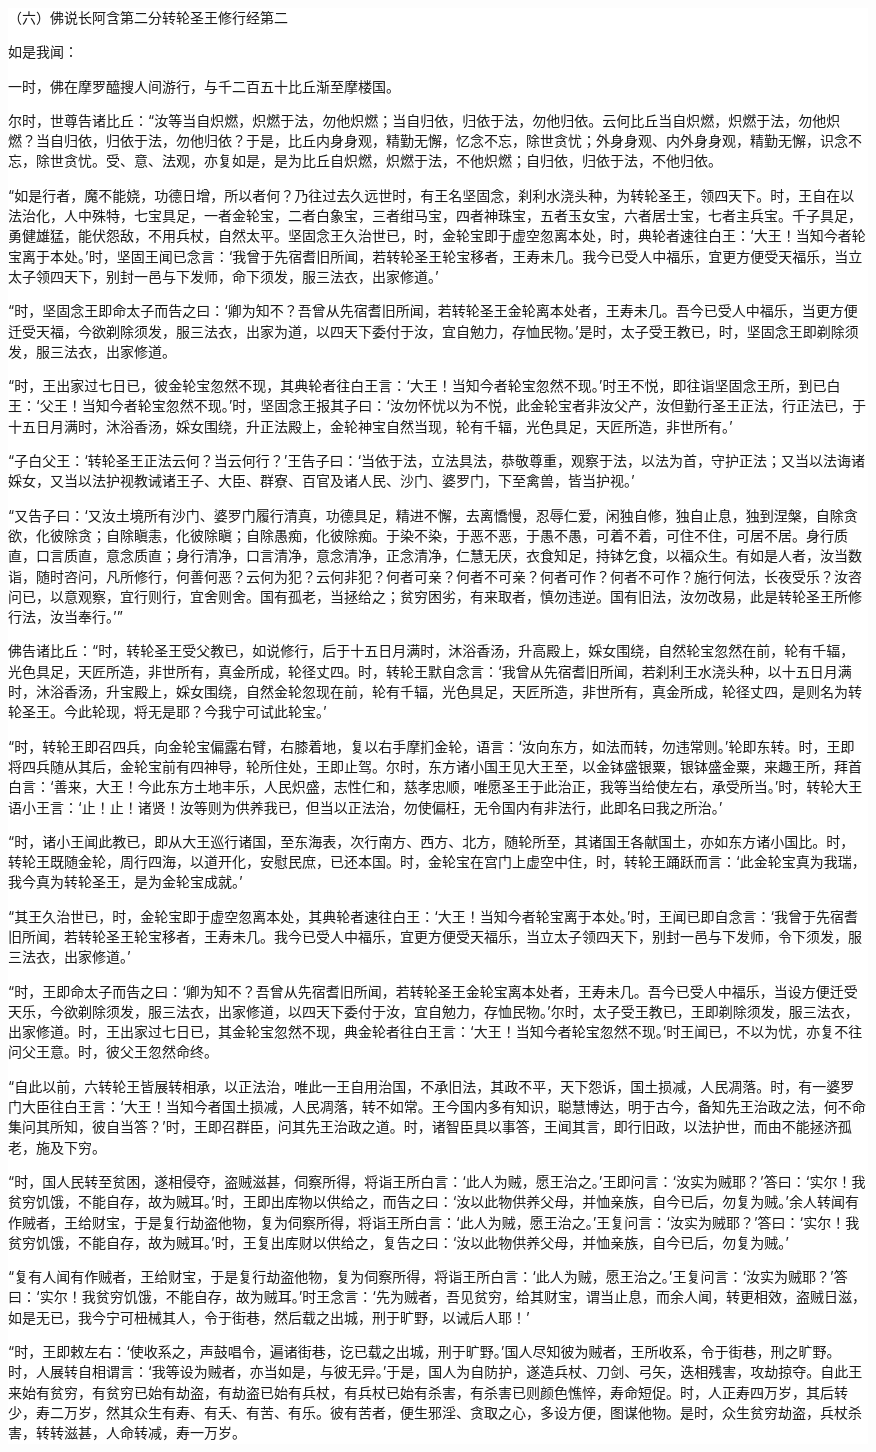   （六）佛说长阿含第二分转轮圣王修行经第二

  如是我闻：

  一时，佛在摩罗醯搜人间游行，与千二百五十比丘渐至摩楼国。

  尔时，世尊告诸比丘：“汝等当自炽燃，炽燃于法，勿他炽燃；当自归依，归依于法，勿他归依。云何比丘当自炽燃，炽燃于法，勿他炽燃？当自归依，归依于法，勿他归依？于是，比丘内身身观，精勤无懈，忆念不忘，除世贪忧；外身身观、内外身身观，精勤无懈，识念不忘，除世贪忧。受、意、法观，亦复如是，是为比丘自炽燃，炽燃于法，不他炽燃；自归依，归依于法，不他归依。

  “如是行者，魔不能娆，功德日增，所以者何？乃往过去久远世时，有王名坚固念，刹利水浇头种，为转轮圣王，领四天下。时，王自在以法治化，人中殊特，七宝具足，一者金轮宝，二者白象宝，三者绀马宝，四者神珠宝，五者玉女宝，六者居士宝，七者主兵宝。千子具足，勇健雄猛，能伏怨敌，不用兵杖，自然太平。坚固念王久治世已，时，金轮宝即于虚空忽离本处，时，典轮者速往白王：‘大王！当知今者轮宝离于本处。’时，坚固王闻已念言：‘我曾于先宿耆旧所闻，若转轮圣王轮宝移者，王寿未几。我今已受人中福乐，宜更方便受天福乐，当立太子领四天下，别封一邑与下发师，命下须发，服三法衣，出家修道。’

  “时，坚固念王即命太子而告之曰：‘卿为知不？吾曾从先宿耆旧所闻，若转轮圣王金轮离本处者，王寿未几。吾今已受人中福乐，当更方便迁受天福，今欲剃除须发，服三法衣，出家为道，以四天下委付于汝，宜自勉力，存恤民物。’是时，太子受王教已，时，坚固念王即剃除须发，服三法衣，出家修道。

  “时，王出家过七日已，彼金轮宝忽然不现，其典轮者往白王言：‘大王！当知今者轮宝忽然不现。’时王不悦，即往诣坚固念王所，到已白王：‘父王！当知今者轮宝忽然不现。’时，坚固念王报其子曰：‘汝勿怀忧以为不悦，此金轮宝者非汝父产，汝但勤行圣王正法，行正法已，于十五日月满时，沐浴香汤，婇女围绕，升正法殿上，金轮神宝自然当现，轮有千辐，光色具足，天匠所造，非世所有。’

  “子白父王：‘转轮圣王正法云何？当云何行？’王告子曰：‘当依于法，立法具法，恭敬尊重，观察于法，以法为首，守护正法；又当以法诲诸婇女，又当以法护视教诫诸王子、大臣、群寮、百官及诸人民、沙门、婆罗门，下至禽兽，皆当护视。’

  “又告子曰：‘又汝土境所有沙门、婆罗门履行清真，功德具足，精进不懈，去离憍慢，忍辱仁爱，闲独自修，独自止息，独到涅槃，自除贪欲，化彼除贪；自除瞋恚，化彼除瞋；自除愚痴，化彼除痴。于染不染，于恶不恶，于愚不愚，可着不着，可住不住，可居不居。身行质直，口言质直，意念质直；身行清净，口言清净，意念清净，正念清净，仁慧无厌，衣食知足，持钵乞食，以福众生。有如是人者，汝当数诣，随时咨问，凡所修行，何善何恶？云何为犯？云何非犯？何者可亲？何者不可亲？何者可作？何者不可作？施行何法，长夜受乐？汝咨问已，以意观察，宜行则行，宜舍则舍。国有孤老，当拯给之；贫穷困劣，有来取者，慎勿违逆。国有旧法，汝勿改易，此是转轮圣王所修行法，汝当奉行。’”

  佛告诸比丘：“时，转轮圣王受父教已，如说修行，后于十五日月满时，沐浴香汤，升高殿上，婇女围绕，自然轮宝忽然在前，轮有千辐，光色具足，天匠所造，非世所有，真金所成，轮径丈四。时，转轮王默自念言：‘我曾从先宿耆旧所闻，若刹利王水浇头种，以十五日月满时，沐浴香汤，升宝殿上，婇女围绕，自然金轮忽现在前，轮有千辐，光色具足，天匠所造，非世所有，真金所成，轮径丈四，是则名为转轮圣王。今此轮现，将无是耶？今我宁可试此轮宝。’

  “时，转轮王即召四兵，向金轮宝偏露右臂，右膝着地，复以右手摩扪金轮，语言：‘汝向东方，如法而转，勿违常则。’轮即东转。时，王即将四兵随从其后，金轮宝前有四神导，轮所住处，王即止驾。尔时，东方诸小国王见大王至，以金钵盛银粟，银钵盛金粟，来趣王所，拜首白言：‘善来，大王！今此东方土地丰乐，人民炽盛，志性仁和，慈孝忠顺，唯愿圣王于此治正，我等当给使左右，承受所当。’时，转轮大王语小王言：‘止！止！诸贤！汝等则为供养我已，但当以正法治，勿使偏枉，无令国内有非法行，此即名曰我之所治。’

  “时，诸小王闻此教已，即从大王巡行诸国，至东海表，次行南方、西方、北方，随轮所至，其诸国王各献国土，亦如东方诸小国比。时，转轮王既随金轮，周行四海，以道开化，安慰民庶，已还本国。时，金轮宝在宫门上虚空中住，时，转轮王踊跃而言：‘此金轮宝真为我瑞，我今真为转轮圣王，是为金轮宝成就。’

  “其王久治世已，时，金轮宝即于虚空忽离本处，其典轮者速往白王：‘大王！当知今者轮宝离于本处。’时，王闻已即自念言：‘我曾于先宿耆旧所闻，若转轮圣王轮宝移者，王寿未几。我今已受人中福乐，宜更方便受天福乐，当立太子领四天下，别封一邑与下发师，令下须发，服三法衣，出家修道。’

  “时，王即命太子而告之曰：‘卿为知不？吾曾从先宿耆旧所闻，若转轮圣王金轮宝离本处者，王寿未几。吾今已受人中福乐，当设方便迁受天乐，今欲剃除须发，服三法衣，出家修道，以四天下委付于汝，宜自勉力，存恤民物。’尔时，太子受王教已，王即剃除须发，服三法衣，出家修道。时，王出家过七日已，其金轮宝忽然不现，典金轮者往白王言：‘大王！当知今者轮宝忽然不现。’时王闻已，不以为忧，亦复不往问父王意。时，彼父王忽然命终。

  “自此以前，六转轮王皆展转相承，以正法治，唯此一王自用治国，不承旧法，其政不平，天下怨诉，国土损减，人民凋落。时，有一婆罗门大臣往白王言：‘大王！当知今者国土损减，人民凋落，转不如常。王今国内多有知识，聪慧博达，明于古今，备知先王治政之法，何不命集问其所知，彼自当答？’时，王即召群臣，问其先王治政之道。时，诸智臣具以事答，王闻其言，即行旧政，以法护世，而由不能拯济孤老，施及下穷。

  “时，国人民转至贫困，遂相侵夺，盗贼滋甚，伺察所得，将诣王所白言：‘此人为贼，愿王治之。’王即问言：‘汝实为贼耶？’答曰：‘实尔！我贫穷饥饿，不能自存，故为贼耳。’时，王即出库物以供给之，而告之曰：‘汝以此物供养父母，并恤亲族，自今已后，勿复为贼。’余人转闻有作贼者，王给财宝，于是复行劫盗他物，复为伺察所得，将诣王所白言：‘此人为贼，愿王治之。’王复问言：‘汝实为贼耶？’答曰：‘实尔！我贫穷饥饿，不能自存，故为贼耳。’时，王复出库财以供给之，复告之曰：‘汝以此物供养父母，并恤亲族，自今已后，勿复为贼。’

  “复有人闻有作贼者，王给财宝，于是复行劫盗他物，复为伺察所得，将诣王所白言：‘此人为贼，愿王治之。’王复问言：‘汝实为贼耶？’答曰：‘实尔！我贫穷饥饿，不能自存，故为贼耳。’时王念言：‘先为贼者，吾见贫穷，给其财宝，谓当止息，而余人闻，转更相效，盗贼日滋，如是无已，我今宁可杻械其人，令于街巷，然后载之出城，刑于旷野，以诫后人耶！’

  “时，王即敕左右：‘使收系之，声鼓唱令，遍诸街巷，讫已载之出城，刑于旷野。’国人尽知彼为贼者，王所收系，令于街巷，刑之旷野。时，人展转自相谓言：‘我等设为贼者，亦当如是，与彼无异。’于是，国人为自防护，遂造兵杖、刀剑、弓矢，迭相残害，攻劫掠夺。自此王来始有贫穷，有贫穷已始有劫盗，有劫盗已始有兵杖，有兵杖已始有杀害，有杀害已则颜色憔悴，寿命短促。时，人正寿四万岁，其后转少，寿二万岁，然其众生有寿、有夭、有苦、有乐。彼有苦者，便生邪淫、贪取之心，多设方便，图谋他物。是时，众生贫穷劫盗，兵杖杀害，转转滋甚，人命转减，寿一万岁。

